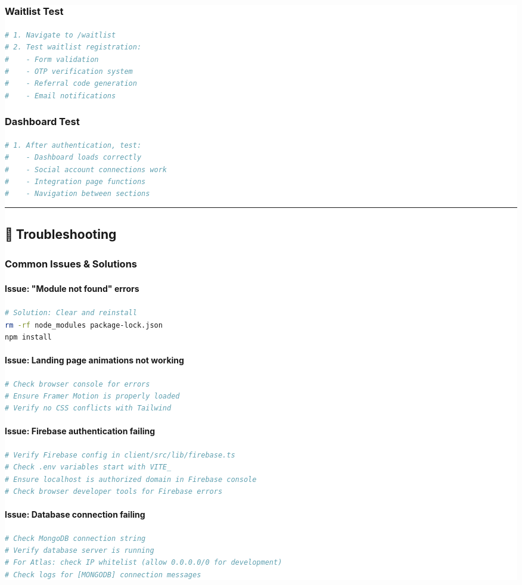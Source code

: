 ### Waitlist Test
```bash
# 1. Navigate to /waitlist
# 2. Test waitlist registration:
#    - Form validation
#    - OTP verification system
#    - Referral code generation
#    - Email notifications
```

### Dashboard Test
```bash
# 1. After authentication, test:
#    - Dashboard loads correctly
#    - Social account connections work
#    - Integration page functions
#    - Navigation between sections
```

---

## 🐛 Troubleshooting

### Common Issues & Solutions

#### Issue: "Module not found" errors
```bash
# Solution: Clear and reinstall
rm -rf node_modules package-lock.json
npm install
```

#### Issue: Landing page animations not working
```bash
# Check browser console for errors
# Ensure Framer Motion is properly loaded
# Verify no CSS conflicts with Tailwind
```

#### Issue: Firebase authentication failing
```bash
# Verify Firebase config in client/src/lib/firebase.ts
# Check .env variables start with VITE_
# Ensure localhost is authorized domain in Firebase console
# Check browser developer tools for Firebase errors
```

#### Issue: Database connection failing
```bash
# Check MongoDB connection string
# Verify database server is running
# For Atlas: check IP whitelist (allow 0.0.0.0/0 for development)
# Check logs for [MONGODB] connection messages
```
